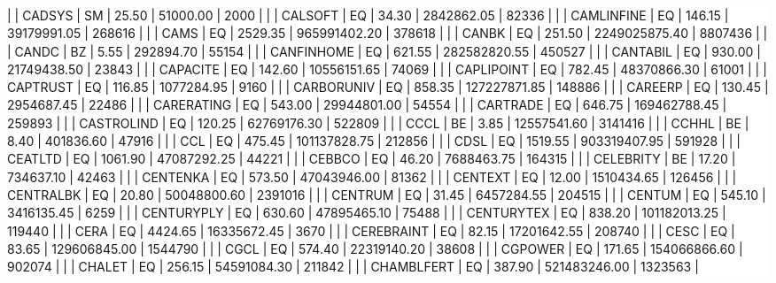 |  | CADSYS | SM | 25.50 | 51000.00 | 2000 |
|  | CALSOFT | EQ | 34.30 | 2842862.05 | 82336 |
|  | CAMLINFINE | EQ | 146.15 | 39179991.05 | 268616 |
|  | CAMS | EQ | 2529.35 | 965991402.20 | 378618 |
|  | CANBK | EQ | 251.50 | 2249025875.40 | 8807436 |
|  | CANDC | BZ | 5.55 | 292894.70 | 55154 |
|  | CANFINHOME | EQ | 621.55 | 282582820.55 | 450527 |
|  | CANTABIL | EQ | 930.00 | 21749438.50 | 23843 |
|  | CAPACITE | EQ | 142.60 | 10556151.65 | 74069 |
|  | CAPLIPOINT | EQ | 782.45 | 48370866.30 | 61001 |
|  | CAPTRUST | EQ | 116.85 | 1077284.95 | 9160 |
|  | CARBORUNIV | EQ | 858.35 | 127227871.85 | 148886 |
|  | CAREERP | EQ | 130.45 | 2954687.45 | 22486 |
|  | CARERATING | EQ | 543.00 | 29944801.00 | 54554 |
|  | CARTRADE | EQ | 646.75 | 169462788.45 | 259893 |
|  | CASTROLIND | EQ | 120.25 | 62769176.30 | 522809 |
|  | CCCL | BE | 3.85 | 12557541.60 | 3141416 |
|  | CCHHL | BE | 8.40 | 401836.60 | 47916 |
|  | CCL | EQ | 475.45 | 101137828.75 | 212856 |
|  | CDSL | EQ | 1519.55 | 903319407.95 | 591928 |
|  | CEATLTD | EQ | 1061.90 | 47087292.25 | 44221 |
|  | CEBBCO | EQ | 46.20 | 7688463.75 | 164315 |
|  | CELEBRITY | BE | 17.20 | 734637.10 | 42463 |
|  | CENTENKA | EQ | 573.50 | 47043946.00 | 81362 |
|  | CENTEXT | EQ | 12.00 | 1510434.65 | 126456 |
|  | CENTRALBK | EQ | 20.80 | 50048800.60 | 2391016 |
|  | CENTRUM | EQ | 31.45 | 6457284.55 | 204515 |
|  | CENTUM | EQ | 545.10 | 3416135.45 | 6259 |
|  | CENTURYPLY | EQ | 630.60 | 47895465.10 | 75488 |
|  | CENTURYTEX | EQ | 838.20 | 101182013.25 | 119440 |
|  | CERA | EQ | 4424.65 | 16335672.45 | 3670 |
|  | CEREBRAINT | EQ | 82.15 | 17201642.55 | 208740 |
|  | CESC | EQ | 83.65 | 129606845.00 | 1544790 |
|  | CGCL | EQ | 574.40 | 22319140.20 | 38608 |
|  | CGPOWER | EQ | 171.65 | 154066866.60 | 902074 |
|  | CHALET | EQ | 256.15 | 54591084.30 | 211842 |
|  | CHAMBLFERT | EQ | 387.90 | 521483246.00 | 1323563 |